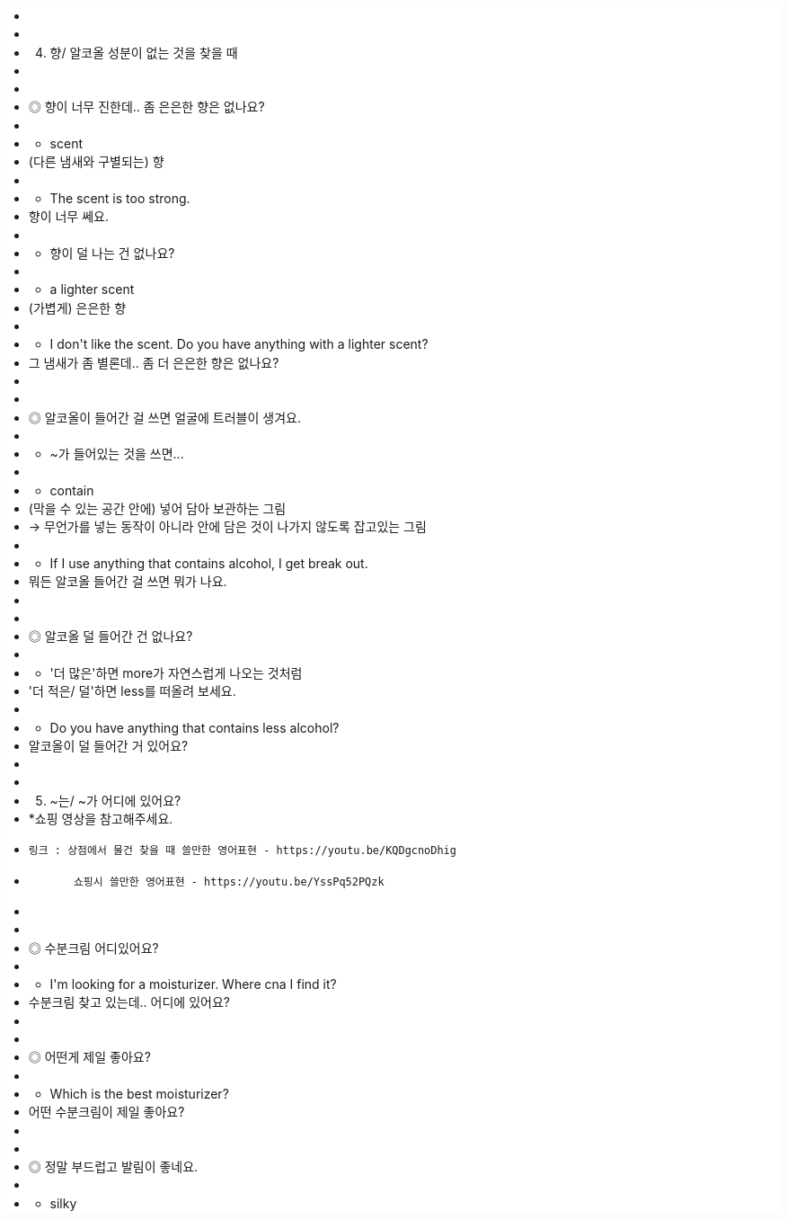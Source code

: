 * 
* 
* 4. 향/ 알코올 성분이 없는 것을 찾을 때
* 
* 
* ◎ 향이 너무 진한데.. 좀 은은한 향은 없나요?
* 
* - scent
*   (다른 냄새와 구별되는) 향
* 
* - The scent is too strong.
*   향이 너무 쎄요.
* 
* - 향이 덜 나는 건 없나요?
* 
* - a lighter scent
*   (가볍게) 은은한 향
* 
* - I don't like the scent. Do you have anything with a lighter scent?
*   그 냄새가 좀 별론데.. 좀 더 은은한 향은 없나요?
* 
* 
* ◎ 알코올이 들어간 걸 쓰면 얼굴에 트러블이 생겨요.
* 
* - ~가 들어있는 것을 쓰면...
* 
* - contain
*   (막을 수 있는 공간 안에) 넣어 담아 보관하는 그림
*   → 무언가를 넣는 동작이 아니라 안에 담은 것이 나가지 않도록 잡고있는 그림
* 
* - If I use anything that contains alcohol, I get break out.
*   뭐든 알코올 들어간 걸 쓰면 뭐가 나요.
* 
* 
* ◎ 알코올 덜 들어간 건 없나요?
* 
* - '더 많은'하면 more가 자연스럽게 나오는 것처럼
*   '더 적은/ 덜'하면 less를 떠올려 보세요.
* 
* - Do you have anything that contains less alcohol?
*   알코올이 덜 들어간 거 있어요?
* 
* 
* 5. ~는/ ~가 어디에 있어요?
*    *쇼핑 영상을 참고해주세요.
*     링크 : 상점에서 물건 찾을 때 쓸만한 영어표현 - https://youtu.be/KQDgcnoDhig
*            쇼핑시 쓸만한 영어표현 - https://youtu.be/YssPq52PQzk
* 
* 
* ◎ 수분크림 어디있어요?
* 
* - I'm looking for a moisturizer. Where cna I find it?
*   수분크림 찾고 있는데.. 어디에 있어요?
* 
* 
* ◎ 어떤게 제일 좋아요?
* 
* - Which is the best moisturizer?
*   어떤 수분크림이 제일 좋아요?
* 
* 
* ◎ 정말 부드럽고 발림이 좋네요.
* 
* - silky